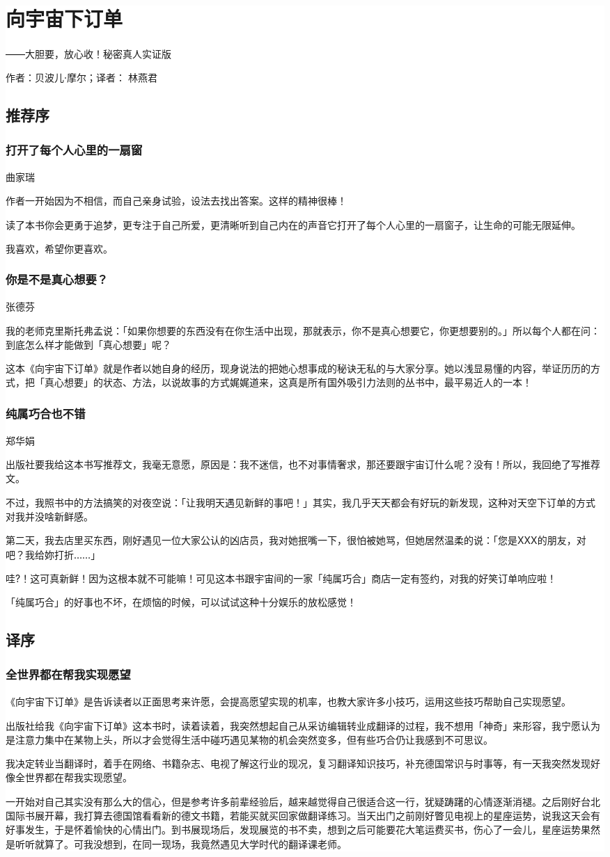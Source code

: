 # 向宇宙下订单

——大胆要，放心收！秘密真人实证版

作者：贝波儿·摩尔；译者： 林燕君

## 推荐序

### 打开了每个人心里的一扇窗

曲家瑞

作者一开始因为不相信，而自己亲身试验，设法去找出答案。这样的精神很棒！

读了本书你会更勇于追梦，更专注于自己所爱，更清晰听到自己内在的声音它打开了每个人心里的一扇窗子，让生命的可能无限延伸。

我喜欢，希望你更喜欢。

### 你是不是真心想要？

张德芬

我的老师克里斯托弗孟说：「如果你想要的东西没有在你生活中出现，那就表示，你不是真心想要它，你更想要别的。」所以每个人都在问：到底怎么样才能做到「真心想要」呢？

这本《向宇宙下订单》就是作者以她自身的经历，现身说法的把她心想事成的秘诀无私的与大家分享。她以浅显易懂的内容，举证历历的方式，把「真心想要」的状态、方法，以说故事的方式娓娓道来，这真是所有国外吸引力法则的丛书中，最平易近人的一本！

### 纯属巧合也不错

郑华娟

出版社要我给这本书写推荐文，我毫无意愿，原因是：我不迷信，也不对事情奢求，那还要跟宇宙订什么呢？没有！所以，我回绝了写推荐文。

不过，我照书中的方法搞笑的对夜空说：「让我明天遇见新鲜的事吧！」其实，我几乎天天都会有好玩的新发现，这种对天空下订单的方式对我并没啥新鲜感。

第二天，我去店里买东西，刚好遇见一位大家公认的凶店员，我对她抿嘴一下，很怕被她骂，但她居然温柔的说：「您是XXX的朋友，对吧？我给妳打折……」

哇?！这可真新鲜！因为这根本就不可能嘛！可见这本书跟宇宙间的一家「纯属巧合」商店一定有签约，对我的好笑订单响应啦！

「纯属巧合」的好事也不坏，在烦恼的时候，可以试试这种十分娱乐的放松感觉！

## 译序

### 全世界都在帮我实现愿望

《向宇宙下订单》是告诉读者以正面思考来许愿，会提高愿望实现的机率，也教大家许多小技巧，运用这些技巧帮助自己实现愿望。

出版社给我《向宇宙下订单》这本书时，读着读着，我突然想起自己从采访编辑转业成翻译的过程，我不想用「神奇」来形容，我宁愿认为是注意力集中在某物上头，所以才会觉得生活中碰巧遇见某物的机会突然变多，但有些巧合仍让我感到不可思议。

我决定转业当翻译时，着手在网络、书籍杂志、电视了解这行业的现况，复习翻译知识技巧，补充德国常识与时事等，有一天我突然发现好像全世界都在帮我实现愿望。

一开始对自己其实没有那么大的信心，但是参考许多前辈经验后，越来越觉得自己很适合这一行，犹疑踌躇的心情逐渐消褪。之后刚好台北国际书展开幕，我打算去德国馆看看新的德文书籍，若能买就买回家做翻译练习。当天出门之前刚好瞥见电视上的星座运势，说我这天会有好事发生，于是怀着愉快的心情出门。到书展现场后，发现展览的书不卖，想到之后可能要花大笔运费买书，伤心了一会儿，星座运势果然是听听就算了。可我没想到，在同一现场，我竟然遇见大学时代的翻译课老师。
